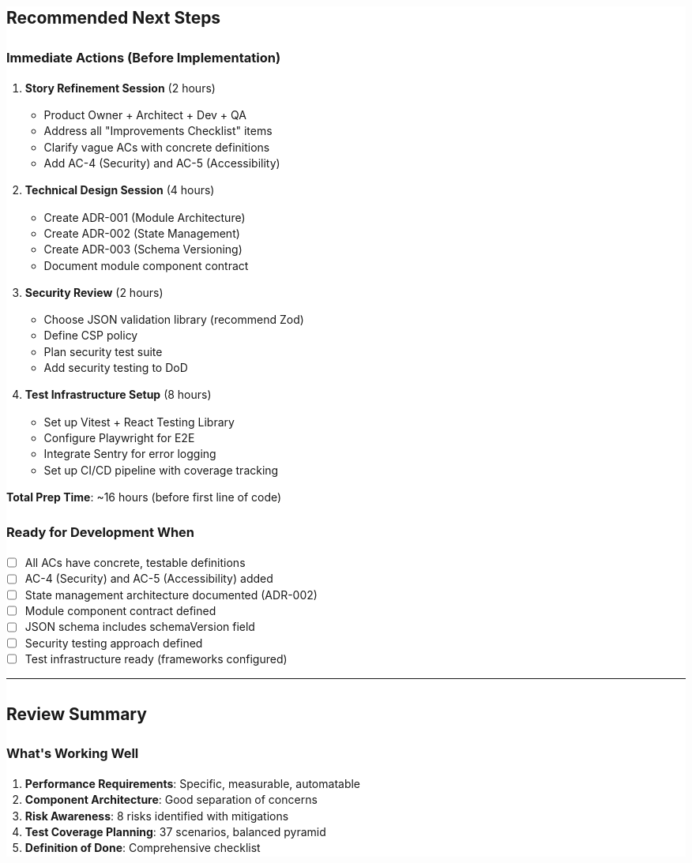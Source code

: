 
## Recommended Next Steps

### Immediate Actions (Before Implementation)

1. **Story Refinement Session** (2 hours)
   - Product Owner + Architect + Dev + QA
   - Address all "Improvements Checklist" items
   - Clarify vague ACs with concrete definitions
   - Add AC-4 (Security) and AC-5 (Accessibility)

2. **Technical Design Session** (4 hours)
   - Create ADR-001 (Module Architecture)
   - Create ADR-002 (State Management)
   - Create ADR-003 (Schema Versioning)
   - Document module component contract

3. **Security Review** (2 hours)
   - Choose JSON validation library (recommend Zod)
   - Define CSP policy
   - Plan security test suite
   - Add security testing to DoD

4. **Test Infrastructure Setup** (8 hours)
   - Set up Vitest + React Testing Library
   - Configure Playwright for E2E
   - Integrate Sentry for error logging
   - Set up CI/CD pipeline with coverage tracking

**Total Prep Time**: ~16 hours (before first line of code)

### Ready for Development When

- [ ] All ACs have concrete, testable definitions
- [ ] AC-4 (Security) and AC-5 (Accessibility) added
- [ ] State management architecture documented (ADR-002)
- [ ] Module component contract defined
- [ ] JSON schema includes schemaVersion field
- [ ] Security testing approach defined
- [ ] Test infrastructure ready (frameworks configured)

---

## Review Summary

### What's Working Well

1. **Performance Requirements**: Specific, measurable, automatable
2. **Component Architecture**: Good separation of concerns
3. **Risk Awareness**: 8 risks identified with mitigations
4. **Test Coverage Planning**: 37 scenarios, balanced pyramid
5. **Definition of Done**: Comprehensive checklist
